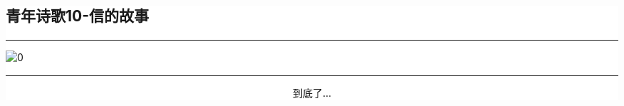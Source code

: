 
## 青年诗歌10-信的故事

<div id="aplayer0"></div>

---

<img alt="0" width="100%" data-original="https://cdn.jsdelivr.net/gh/k34869/shi/data/q0009/0" />

---

<p style="text-align: center">到底了...</p>

<script src="/js/dist-view.js"></script>

<script>
MAIN.id = 'q0009';
        
const ap0 = new APlayer({
    container: document.getElementById('aplayer0'),
    volume: 1,
    lrcType: 3,
    loop: 'none',
    preload: 'none',
    audio: [{
        name: '10 信的故事',
        artist: '青年诗歌',
        url: 'https://cdn.jsdelivr.net/gh/k34869/MYZY/p010',
        cover: '/favicon',
        lrc: '/data/q0009/p010.lrc'
    }]
});
</script>
